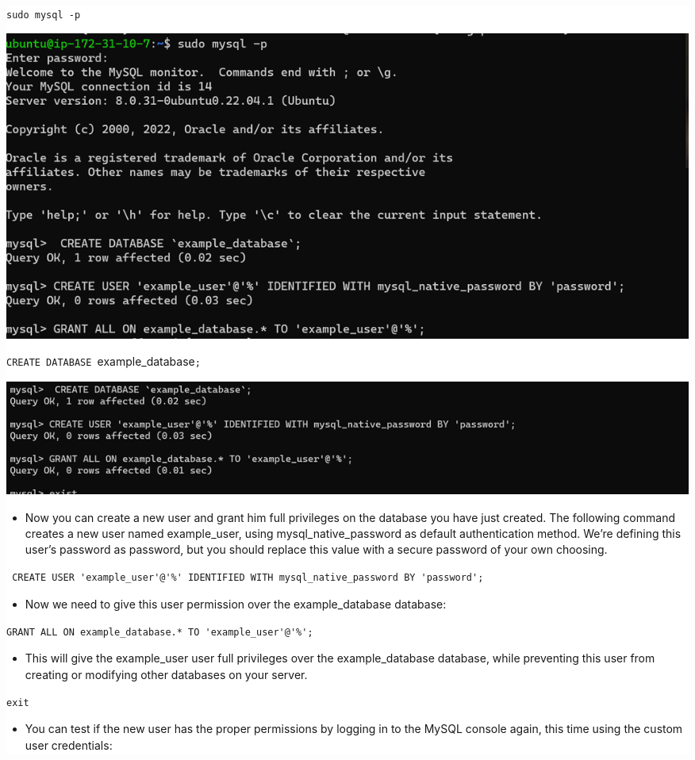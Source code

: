 `sudo mysql -p`

![Alt text](images/login-again.png)


`CREATE DATABASE `example_database`;`

![Alt text](images/Database-creation.png)

- Now you can create a new user and grant him full privileges on the database you have just created.
The following command creates a new user named example_user, using mysql_native_password as default authentication method. We’re defining this user’s password as password, but you should replace this value with a secure password of your own choosing.


` CREATE USER 'example_user'@'%' IDENTIFIED WITH mysql_native_password BY 'password';`

- Now we need to give this user permission over the example_database database:

`GRANT ALL ON example_database.* TO 'example_user'@'%';`

- This will give the example_user user full privileges over the example_database database, while preventing this user from creating or modifying other databases on your server.

`exit`

- You can test if the new user has the proper permissions by logging in to the MySQL console again, this time using the custom user credentials:
